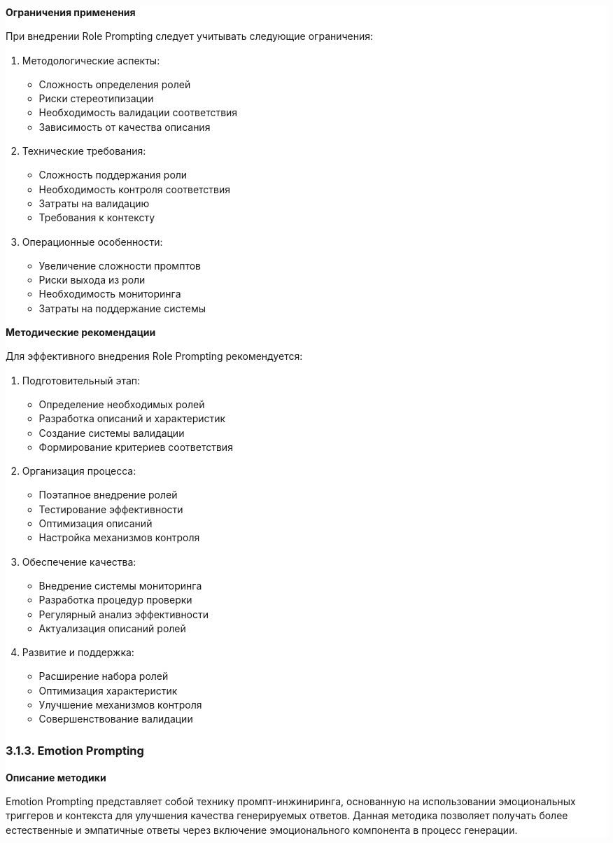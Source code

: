 **Ограничения применения**

При внедрении Role Prompting следует учитывать следующие ограничения:

1. Методологические аспекты:
   - Сложность определения ролей
   - Риски стереотипизации
   - Необходимость валидации соответствия
   - Зависимость от качества описания

2. Технические требования:
   - Сложность поддержания роли
   - Необходимость контроля соответствия
   - Затраты на валидацию
   - Требования к контексту

3. Операционные особенности:
   - Увеличение сложности промптов
   - Риски выхода из роли
   - Необходимость мониторинга
   - Затраты на поддержание системы

**Методические рекомендации**

Для эффективного внедрения Role Prompting рекомендуется:

1. Подготовительный этап:
   - Определение необходимых ролей
   - Разработка описаний и характеристик
   - Создание системы валидации
   - Формирование критериев соответствия

2. Организация процесса:
   - Поэтапное внедрение ролей
   - Тестирование эффективности
   - Оптимизация описаний
   - Настройка механизмов контроля

3. Обеспечение качества:
   - Внедрение системы мониторинга
   - Разработка процедур проверки
   - Регулярный анализ эффективности
   - Актуализация описаний ролей

4. Развитие и поддержка:
   - Расширение набора ролей
   - Оптимизация характеристик
   - Улучшение механизмов контроля
   - Совершенствование валидации

### 3.1.3. Emotion Prompting

**Описание методики**

Emotion Prompting представляет собой технику промпт-инжиниринга, основанную на использовании эмоциональных триггеров и контекста для улучшения качества генерируемых ответов. Данная методика позволяет получать более естественные и эмпатичные ответы через включение эмоционального компонента в процесс генерации.
